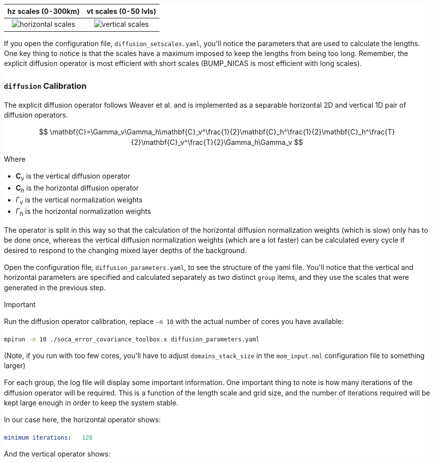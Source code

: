 | hz scales (0-300km) | vt scales (0-50 lvls) |
| :--: | :--: |
| ![horizontal scales](img/scales_hz.png) | ![vertical scales](img/scales_vt.png) |

If you open the configuration file, `diffusion_setscales.yaml`, you'll notice the parameters that are used to calculate the lengths. One key thing to notice is that the scales have a maximum imposed to keep the lengths from being too long. Remember, the explicit diffusion operator is most efficient with short scales (BUMP_NICAS is most efficient with long scales).

### `diffusion` Calibration

The explicit diffusion operator follows Weaver et al. and is implemented as a separable horizontal 2D and vertical 1D pair of diffusion operators.

$$ \mathbf{C}=\Gamma_v\Gamma_h\mathbf{C}_v^\frac{1}{2}\mathbf{C}_h^\frac{1}{2}\mathbf{C}_h^\frac{T}{2}\mathbf{C}_v^\frac{T}{2}\Gamma_h\Gamma_v $$

Where

- $\mathbf{C}_v$ is the vertical diffusion operator
- $\mathbf{C}_h$ is the horizontal diffusion operator
- $\Gamma_v$ is the vertical normalization weights
- $\Gamma_h$ is the horizontal normalization weights

The operator is split in this way so that the calculation of the horizontal diffusion normalization weights (which is slow) only has to be done once, whereas the vertical diffusion normalization weights (which are a lot faster) can be calculated every cycle if desired to respond to the changing mixed layer depths of the background.

Open the configuration file, `diffusion_parameters.yaml`, to see the structure of the yaml file. You'll notice that the vertical and horizontal parameters are specified and calculated separately as two distinct `group` items, and they use the scales that were generated in the previous step.

> [!IMPORTANT]
> Run the diffusion operator calibration, replace `-n 10` with the actual number of cores you have available:
>
> ```bash
> mpirun -n 10 ./soca_error_covariance_toolbox.x diffusion_parameters.yaml
> ```
>
> (Note, if you run with too few cores, you'll have to adjust `domains_stack_size` in the `mom_input.nml` configuration file to something larger)

For each group, the log file will display some important information. One important thing to note is how many iterations of the diffusion operator will be required. This is a function of the length scale and grid size, and the number of iterations required will be kept large enough in order to keep the system stable.

In our case here, the horizontal operator shows:

```yaml
minimum iterations:   128
```

And the vertical operator shows:
